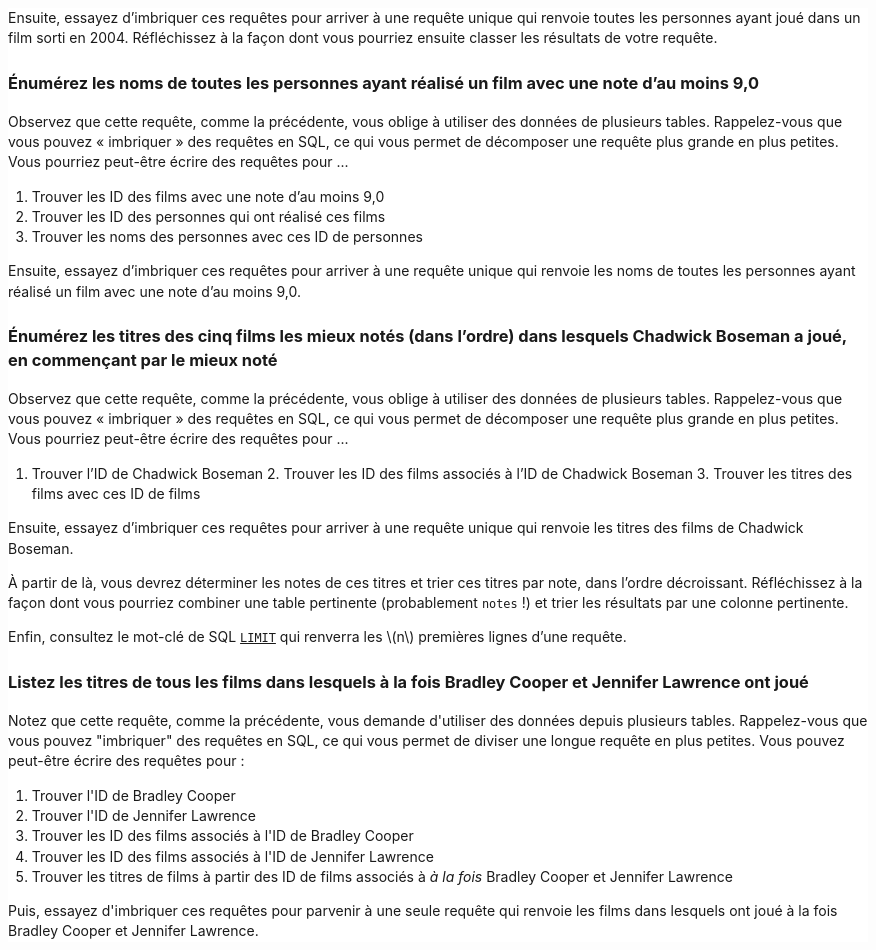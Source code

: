 Ensuite, essayez d’imbriquer ces requêtes pour arriver à une requête unique qui renvoie toutes les personnes ayant joué dans un film sorti en 2004. Réfléchissez à la façon dont vous pourriez ensuite classer les résultats de votre requête.

### Énumérez les noms de toutes les personnes ayant réalisé un film avec une note d’au moins 9,0

Observez que cette requête, comme la précédente, vous oblige à utiliser des données de plusieurs tables. Rappelez-vous que vous pouvez « imbriquer » des requêtes en SQL, ce qui vous permet de décomposer une requête plus grande en plus petites. Vous pourriez peut-être écrire des requêtes pour ...

1. Trouver les ID des films avec une note d’au moins 9,0
2. Trouver les ID des personnes qui ont réalisé ces films
3. Trouver les noms des personnes avec ces ID de personnes

Ensuite, essayez d’imbriquer ces requêtes pour arriver à une requête unique qui renvoie les noms de toutes les personnes ayant réalisé un film avec une note d’au moins 9,0.

### Énumérez les titres des cinq films les mieux notés (dans l’ordre) dans lesquels Chadwick Boseman a joué, en commençant par le mieux noté

Observez que cette requête, comme la précédente, vous oblige à utiliser des données de plusieurs tables. Rappelez-vous que vous pouvez « imbriquer » des requêtes en SQL, ce qui vous permet de décomposer une requête plus grande en plus petites. Vous pourriez peut-être écrire des requêtes pour ...

1. Trouver l’ID de Chadwick Boseman
2. Trouver les ID des films associés à l’ID de Chadwick Boseman
3. Trouver les titres des films avec ces ID de films

Ensuite, essayez d’imbriquer ces requêtes pour arriver à une requête unique qui renvoie les titres des films de Chadwick Boseman.

À partir de là, vous devrez déterminer les notes de ces titres et trier ces titres par note, dans l’ordre décroissant. Réfléchissez à la façon dont vous pourriez combiner une table pertinente (probablement `notes` !) et trier les résultats par une colonne pertinente.

Enfin, consultez le mot-clé de SQL [`LIMIT`](https://www.sqlitetutorial.net/sqlite-limit/) qui renverra les \\(n\\) premières lignes d’une requête.

### Listez les titres de tous les films dans lesquels à la fois Bradley Cooper et Jennifer Lawrence ont joué

Notez que cette requête, comme la précédente, vous demande d'utiliser des données depuis plusieurs tables. Rappelez-vous que vous pouvez "imbriquer" des requêtes en SQL, ce qui vous permet de diviser une longue requête en plus petites. Vous pouvez peut-être écrire des requêtes pour :

1. Trouver l'ID de Bradley Cooper
2. Trouver l'ID de Jennifer Lawrence
3. Trouver les ID des films associés à l'ID de Bradley Cooper
4. Trouver les ID des films associés à l'ID de Jennifer Lawrence
5. Trouver les titres de films à partir des ID de films associés à _à la fois_ Bradley Cooper et Jennifer Lawrence

Puis, essayez d'imbriquer ces requêtes pour parvenir à une seule requête qui renvoie les films dans lesquels ont joué à la fois Bradley Cooper et Jennifer Lawrence.
